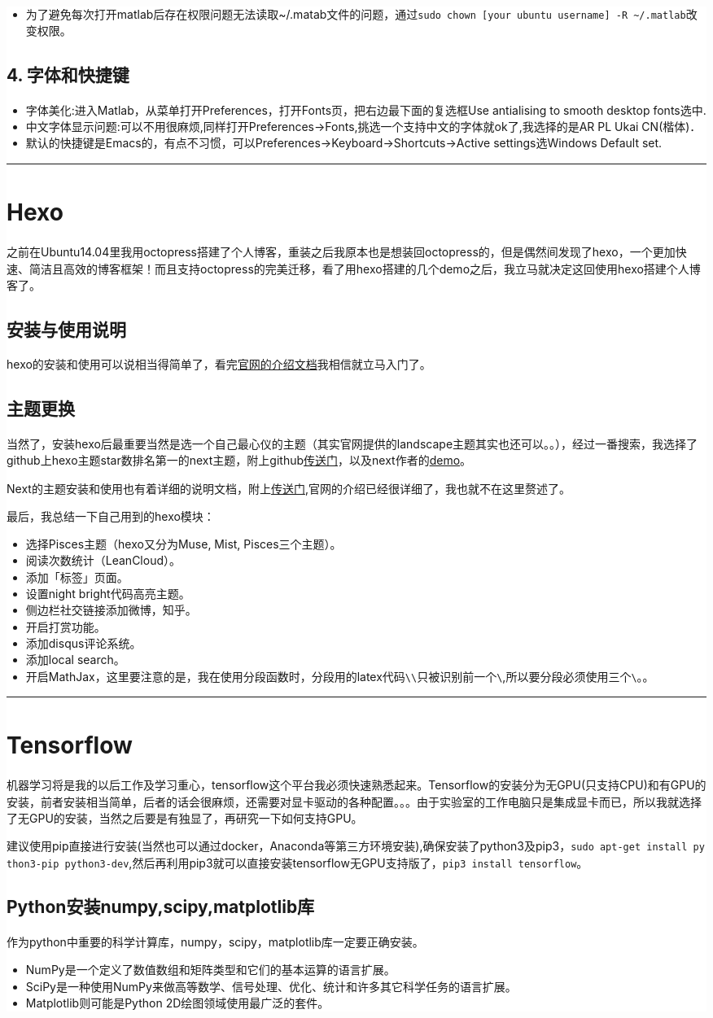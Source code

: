 - 为了避免每次打开matlab后存在权限问题无法读取~/.matab文件的问题，通过`sudo chown [your ubuntu username] -R ~/.matlab`改变权限。

## 4. 字体和快捷键
- 字体美化:进入Matlab，从菜单打开Preferences，打开Fonts页，把右边最下面的复选框Use antialising to smooth desktop fonts选中.
- 中文字体显示问题:可以不用很麻烦,同样打开Preferences->Fonts,挑选一个支持中文的字体就ok了,我选择的是AR PL Ukai CN(楷体)．
- 默认的快捷键是Emacs的，有点不习惯，可以Preferences->Keyboard->Shortcuts->Active settings选Windows Default set.

---
# Hexo
之前在Ubuntu14.04里我用octopress搭建了个人博客，重装之后我原本也是想装回octopress的，但是偶然间发现了hexo，一个更加快速、简洁且高效的博客框架！而且支持octopress的完美迁移，看了用hexo搭建的几个demo之后，我立马就决定这回使用hexo搭建个人博客了。

## 安装与使用说明
hexo的安装和使用可以说相当得简单了，看完[官网的介绍文档](https://hexo.io/zh-cn/docs/index.html)我相信就立马入门了。

## 主题更换
当然了，安装hexo后最重要当然是选一个自己最心仪的主题（其实官网提供的landscape主题其实也还可以。。），经过一番搜索，我选择了github上hexo主题star数排名第一的next主题，附上github[传送门](https://github.com/iissnan/hexo-theme-next)，以及next作者的[demo](http://notes.iissnan.com/)。

Next的主题安装和使用也有着详细的说明文档，附上[传送门](http://theme-next.iissnan.com/getting-started.html),官网的介绍已经很详细了，我也就不在这里赘述了。

最后，我总结一下自己用到的hexo模块：

- 选择Pisces主题（hexo又分为Muse, Mist, Pisces三个主题）。
- 阅读次数统计（LeanCloud）。
- 添加「标签」页面。
- 设置night bright代码高亮主题。
- 侧边栏社交链接添加微博，知乎。
- 开启打赏功能。
- 添加disqus评论系统。
- 添加local search。
- 开启MathJax，这里要注意的是，我在使用分段函数时，分段用的latex代码`\\`只被识别前一个`\`,所以要分段必须使用三个`\`。。

---
# Tensorflow
机器学习将是我的以后工作及学习重心，tensorflow这个平台我必须快速熟悉起来。Tensorflow的安装分为无GPU(只支持CPU)和有GPU的安装，前者安装相当简单，后者的话会很麻烦，还需要对显卡驱动的各种配置。。。由于实验室的工作电脑只是集成显卡而已，所以我就选择了无GPU的安装，当然之后要是有独显了，再研究一下如何支持GPU。

建议使用pip直接进行安装(当然也可以通过docker，Anaconda等第三方环境安装),确保安装了python3及pip3，`sudo apt-get install python3-pip python3-dev`,然后再利用pip3就可以直接安装tensorflow无GPU支持版了，`pip3 install tensorflow`。

## Python安装numpy,scipy,matplotlib库
作为python中重要的科学计算库，numpy，scipy，matplotlib库一定要正确安装。
- NumPy是一个定义了数值数组和矩阵类型和它们的基本运算的语言扩展。 
- SciPy是一种使用NumPy来做高等数学、信号处理、优化、统计和许多其它科学任务的语言扩展。 
- Matplotlib则可能是Python 2D绘图领域使用最广泛的套件。
